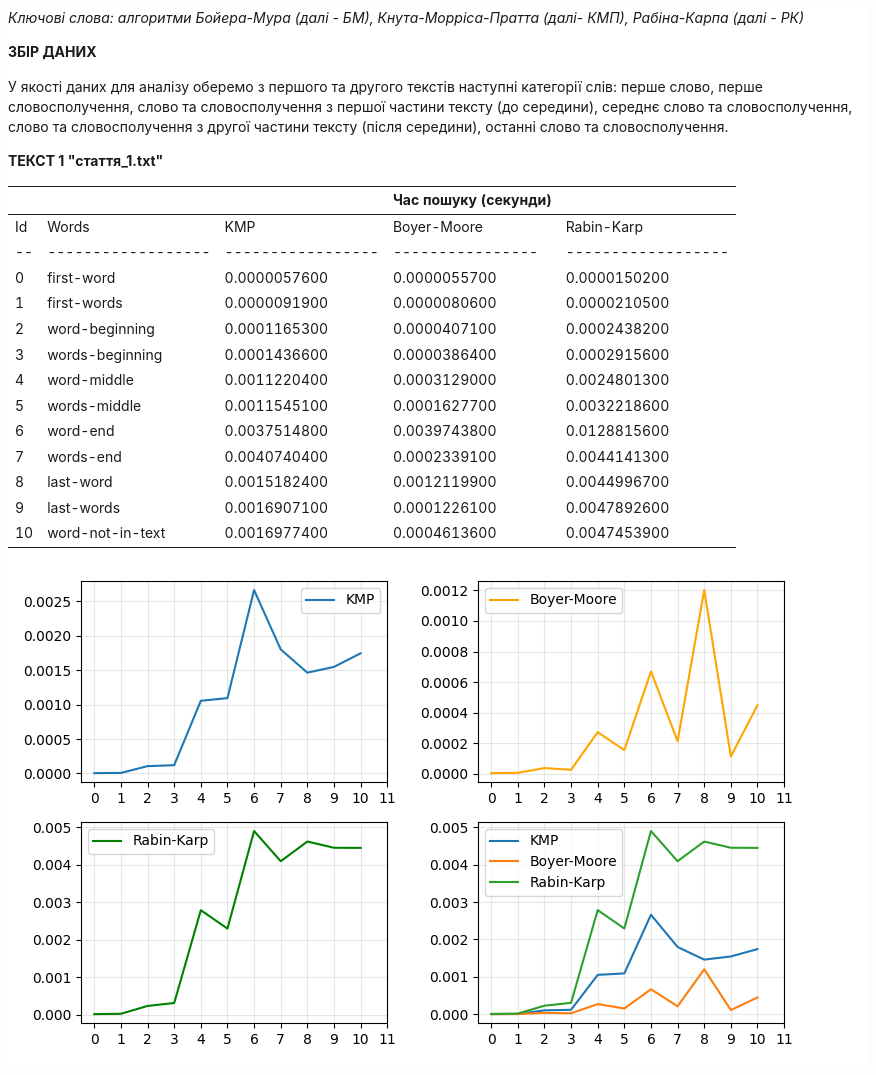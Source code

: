 *Ключові слова: алгоритми Бойера-Мура (далі - БМ), Кнута-Морріса-Пратта (далі- КМП), Рабіна-Карпа (далі - РК)*


<b>ЗБІР ДАНИХ</b>

У якості даних для аналізу оберемо з першого та другого текстів наступні категорії слів:
перше слово, перше словосполучення, слово та словосполучення з першої частини тексту (до середини),
середнє слово та словосполучення, слово та словосполучення з другої частини тексту (після середини),
останні слово та словосполучення.


<b>ТЕКСТ 1 "стаття_1.txt"</b>


|  |                  |         |Час пошуку (секунди)|                         |
|--|------------------|----------------  |----------------- |----------------- |
|Id|   Words          | KMP              | Boyer-Moore      | Rabin-Karp       |
|--|------------------|----------------- |----------------  |------------------|
|0 | first-word       |0.0000057600      |0.0000055700      |0.0000150200      |
|1 |first-words       |0.0000091900      |0.0000080600      |0.0000210500      |
|2 |word-beginning    |0.0001165300      |0.0000407100      |0.0002438200      |
|3 |words-beginning   |0.0001436600      |0.0000386400      |0.0002915600      | 
|4 |word-middle       |0.0011220400      |0.0003129000      |0.0024801300      | 
|5 |words-middle      |0.0011545100      |0.0001627700      |0.0032218600      | 
|6 |word-end          |0.0037514800      |0.0039743800      |0.0128815600      |
|7 |words-end         |0.0040740400      |0.0002339100      |0.0044141300      | 
|8 |last-word         |0.0015182400      |0.0012119900      |0.0044996700      |
|9 |last-words        |0.0016907100      |0.0001226100      |0.0047892600      |
|10|word-not-in-text  |0.0016977400      |0.0004613600      |0.0047453900      |


![data image](graphs/dataoverview.png)

